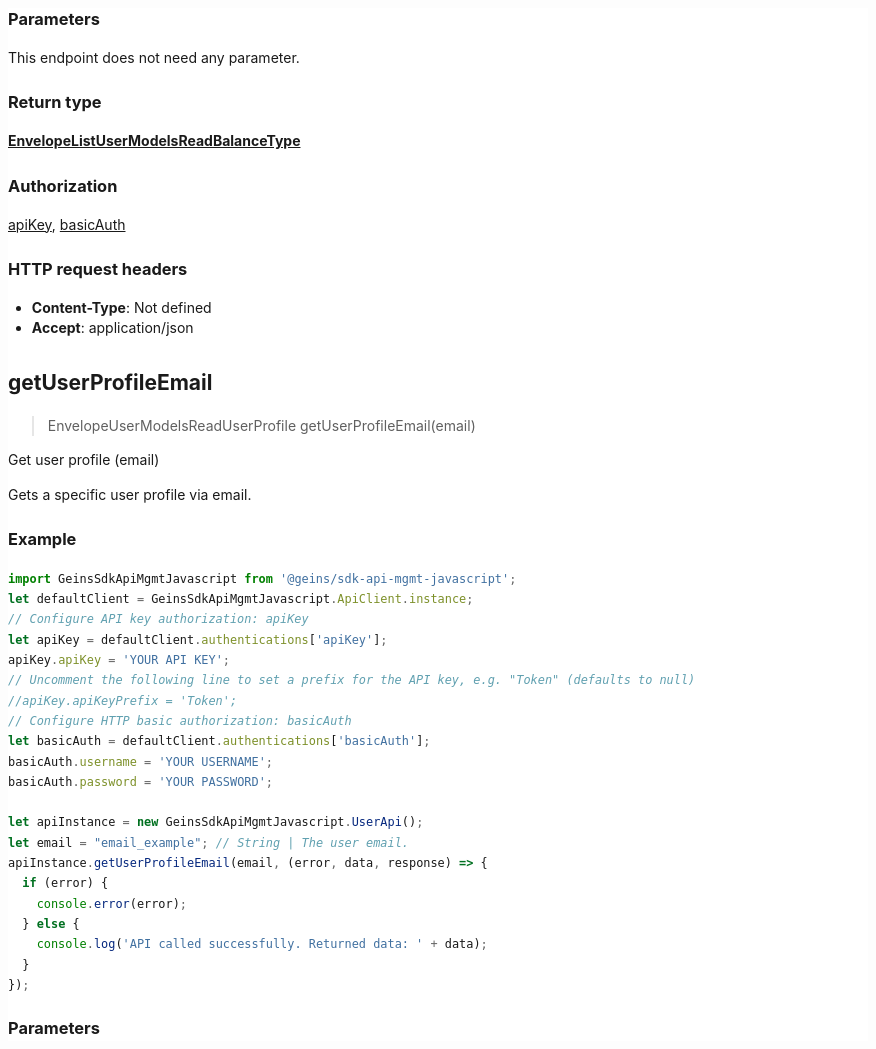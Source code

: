 ### Parameters

This endpoint does not need any parameter.

### Return type

[**EnvelopeListUserModelsReadBalanceType**](EnvelopeListUserModelsReadBalanceType.md)

### Authorization

[apiKey](../README.md#apiKey), [basicAuth](../README.md#basicAuth)

### HTTP request headers

- **Content-Type**: Not defined
- **Accept**: application/json


## getUserProfileEmail

> EnvelopeUserModelsReadUserProfile getUserProfileEmail(email)

Get user profile (email)

Gets a specific user profile via email.

### Example

```javascript
import GeinsSdkApiMgmtJavascript from '@geins/sdk-api-mgmt-javascript';
let defaultClient = GeinsSdkApiMgmtJavascript.ApiClient.instance;
// Configure API key authorization: apiKey
let apiKey = defaultClient.authentications['apiKey'];
apiKey.apiKey = 'YOUR API KEY';
// Uncomment the following line to set a prefix for the API key, e.g. "Token" (defaults to null)
//apiKey.apiKeyPrefix = 'Token';
// Configure HTTP basic authorization: basicAuth
let basicAuth = defaultClient.authentications['basicAuth'];
basicAuth.username = 'YOUR USERNAME';
basicAuth.password = 'YOUR PASSWORD';

let apiInstance = new GeinsSdkApiMgmtJavascript.UserApi();
let email = "email_example"; // String | The user email.
apiInstance.getUserProfileEmail(email, (error, data, response) => {
  if (error) {
    console.error(error);
  } else {
    console.log('API called successfully. Returned data: ' + data);
  }
});
```

### Parameters
